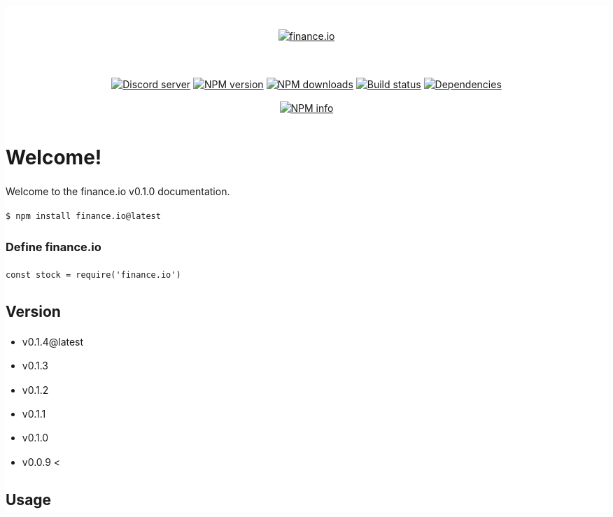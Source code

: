 <div align="center">
  <br />
  <p>
    <a href="https://financial.js.org"><img src="/static/logo.svg" width="546" alt="finance.io" id="djs-logo" /></a>
  </p>
  <br />
  <p>
    <a href="https://discord.gg/bRCvFy9"><img src="https://img.shields.io/discord/793118787460399154?color=7289da&logo=discord&logoColor=white" alt="Discord server" /></a>
    <a href="https://www.npmjs.com/package/finance.io"><img src="https://img.shields.io/npm/v/finance.io.svg?maxAge=3600" alt="NPM version" /></a>
    <a href="https://www.npmjs.com/package/finance.io"><img src="https://img.shields.io/npm/dt/finance.io.svg?maxAge=3600" alt="NPM downloads" /></a>
    <a href="https://travis-ci.org/joeleeofficial/finance.io"><img src="https://travis-ci.org/joeleeofficial/finance.io.svg" alt="Build status" /></a>
    <a href="https://david-dm.org/joeleeofficial/finance.io"><img src="https://img.shields.io/david/discordjs/finance.io.svg?maxAge=3600" alt="Dependencies" /></a>
  </p>
  <p>
    <a href="https://nodei.co/npm/finance.io/"><img src="https://nodei.co/npm/finance.io.png?downloads=true&stars=true" alt="NPM info" /></a>
  </p>
</div>

# Welcome!

Welcome to the finance.io v0.1.0 documentation.


```
$ npm install finance.io@latest
```

### Define finance.io


```
const stock = require('finance.io')
```


## Version 

- v0.1.4@latest

- v0.1.3

- v0.1.2

- v0.1.1

- v0.1.0

- v0.0.9 <




## Usage
